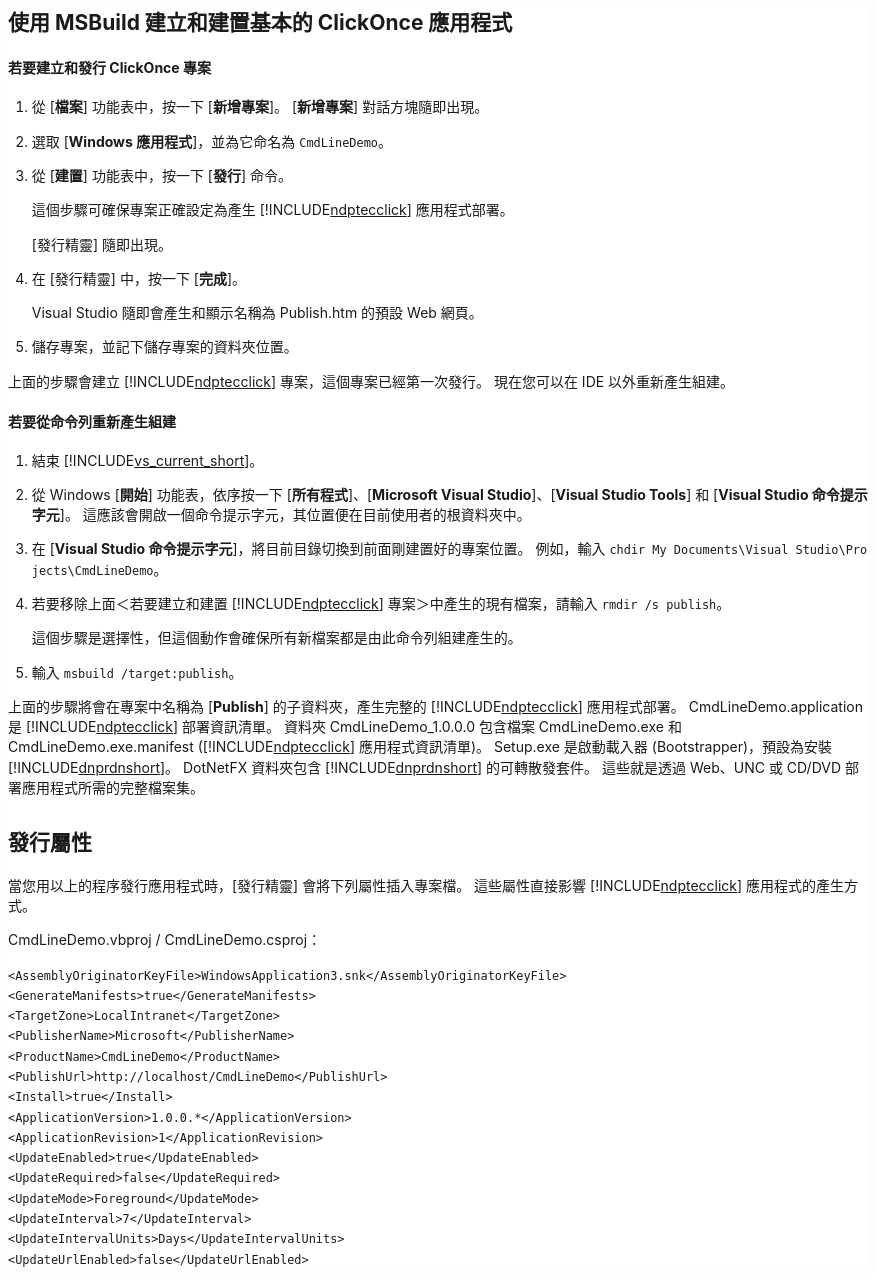 ## 使用 MSBuild 建立和建置基本的 ClickOnce 應用程式  
  
#### 若要建立和發行 ClickOnce 專案  
  
1.  從 \[**檔案**\] 功能表中，按一下 \[**新增專案**\]。  \[**新增專案**\] 對話方塊隨即出現。  
  
2.  選取 \[**Windows 應用程式**\]，並為它命名為 `CmdLineDemo`。  
  
3.  從 \[**建置**\] 功能表中，按一下 \[**發行**\] 命令。  
  
     這個步驟可確保專案正確設定為產生 [!INCLUDE[ndptecclick](../deployment/includes/ndptecclick_md.md)] 應用程式部署。  
  
     \[發行精靈\] 隨即出現。  
  
4.  在 \[發行精靈\] 中，按一下 \[**完成**\]。  
  
     Visual Studio 隨即會產生和顯示名稱為 Publish.htm 的預設 Web 網頁。  
  
5.  儲存專案，並記下儲存專案的資料夾位置。  
  
 上面的步驟會建立 [!INCLUDE[ndptecclick](../deployment/includes/ndptecclick_md.md)] 專案，這個專案已經第一次發行。  現在您可以在 IDE 以外重新產生組建。  
  
#### 若要從命令列重新產生組建  
  
1.  結束 [!INCLUDE[vs_current_short](../code-quality/includes/vs_current_short_md.md)]。  
  
2.  從 Windows \[**開始**\] 功能表，依序按一下 \[**所有程式**\]、\[**Microsoft Visual Studio**\]、\[**Visual Studio Tools**\] 和 \[**Visual Studio 命令提示字元**\]。  這應該會開啟一個命令提示字元，其位置便在目前使用者的根資料夾中。  
  
3.  在 \[**Visual Studio 命令提示字元**\]，將目前目錄切換到前面剛建置好的專案位置。  例如，輸入 `chdir My Documents\Visual Studio\Projects\CmdLineDemo`。  
  
4.  若要移除上面＜若要建立和建置 [!INCLUDE[ndptecclick](../deployment/includes/ndptecclick_md.md)] 專案＞中產生的現有檔案，請輸入 `rmdir /s publish`。  
  
     這個步驟是選擇性，但這個動作會確保所有新檔案都是由此命令列組建產生的。  
  
5.  輸入 `msbuild /target:publish`。  
  
 上面的步驟將會在專案中名稱為 \[**Publish**\] 的子資料夾，產生完整的 [!INCLUDE[ndptecclick](../deployment/includes/ndptecclick_md.md)] 應用程式部署。  CmdLineDemo.application 是 [!INCLUDE[ndptecclick](../deployment/includes/ndptecclick_md.md)] 部署資訊清單。  資料夾 CmdLineDemo\_1.0.0.0 包含檔案 CmdLineDemo.exe 和 CmdLineDemo.exe.manifest \([!INCLUDE[ndptecclick](../deployment/includes/ndptecclick_md.md)] 應用程式資訊清單\)。  Setup.exe 是啟動載入器 \(Bootstrapper\)，預設為安裝 [!INCLUDE[dnprdnshort](../code-quality/includes/dnprdnshort_md.md)]。  DotNetFX 資料夾包含 [!INCLUDE[dnprdnshort](../code-quality/includes/dnprdnshort_md.md)] 的可轉散發套件。  這些就是透過 Web、UNC 或 CD\/DVD 部署應用程式所需的完整檔案集。  
  
## 發行屬性  
 當您用以上的程序發行應用程式時，\[發行精靈\] 會將下列屬性插入專案檔。  這些屬性直接影響 [!INCLUDE[ndptecclick](../deployment/includes/ndptecclick_md.md)] 應用程式的產生方式。  
  
 CmdLineDemo.vbproj \/ CmdLineDemo.csproj：  
  
```  
<AssemblyOriginatorKeyFile>WindowsApplication3.snk</AssemblyOriginatorKeyFile>  
<GenerateManifests>true</GenerateManifests>  
<TargetZone>LocalIntranet</TargetZone>  
<PublisherName>Microsoft</PublisherName>  
<ProductName>CmdLineDemo</ProductName>  
<PublishUrl>http://localhost/CmdLineDemo</PublishUrl>  
<Install>true</Install>  
<ApplicationVersion>1.0.0.*</ApplicationVersion>  
<ApplicationRevision>1</ApplicationRevision>  
<UpdateEnabled>true</UpdateEnabled>  
<UpdateRequired>false</UpdateRequired>  
<UpdateMode>Foreground</UpdateMode>  
<UpdateInterval>7</UpdateInterval>  
<UpdateIntervalUnits>Days</UpdateIntervalUnits>  
<UpdateUrlEnabled>false</UpdateUrlEnabled>  
```